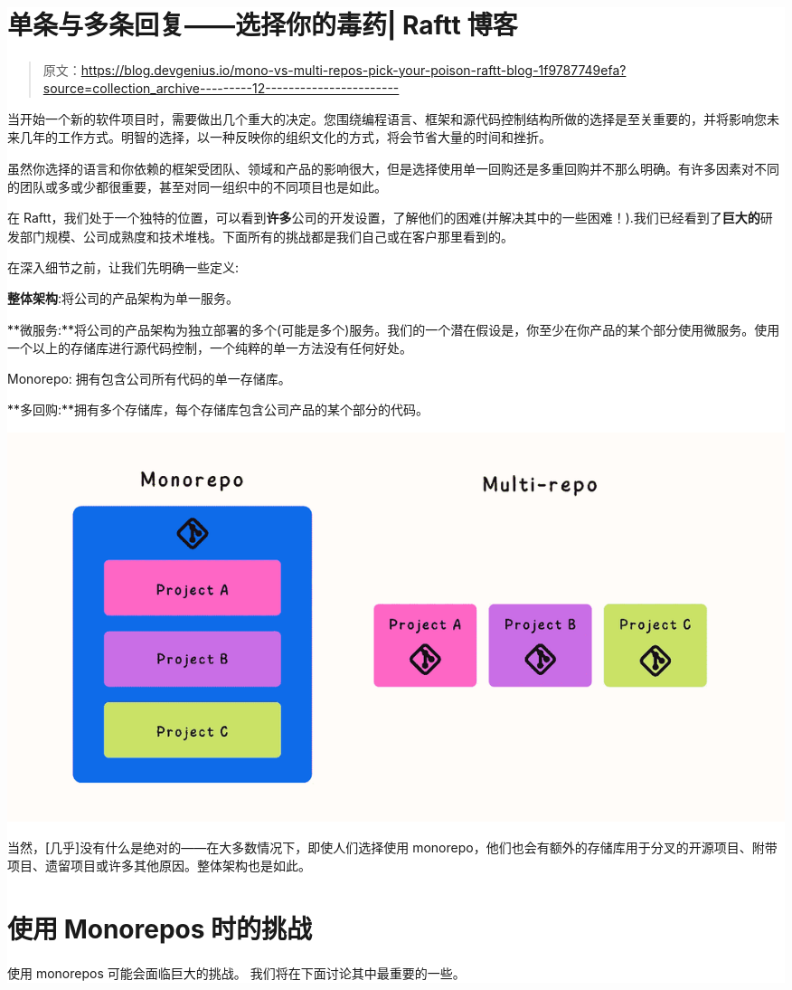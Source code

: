 # 单条与多条回复——选择你的毒药| Raftt 博客

> 原文：<https://blog.devgenius.io/mono-vs-multi-repos-pick-your-poison-raftt-blog-1f9787749efa?source=collection_archive---------12----------------------->

当开始一个新的软件项目时，需要做出几个重大的决定。您围绕编程语言、框架和源代码控制结构所做的选择是至关重要的，并将影响您未来几年的工作方式。明智的选择，以一种反映你的组织文化的方式，将会节省大量的时间和挫折。

虽然你选择的语言和你依赖的框架受团队、领域和产品的影响很大，但是选择使用单一回购还是多重回购并不那么明确。有许多因素对不同的团队或多或少都很重要，甚至对同一组织中的不同项目也是如此。

在 Raftt，我们处于一个独特的位置，可以看到**许多**公司的开发设置，了解他们的困难(并解决其中的一些困难！).我们已经看到了**巨大的**研发部门规模、公司成熟度和技术堆栈。下面所有的挑战都是我们自己或在客户那里看到的。

在深入细节之前，让我们先明确一些定义:

**整体架构**:将公司的产品架构为单一服务。

**微服务:**将公司的产品架构为独立部署的多个(可能是多个)服务。我们的一个潜在假设是，你至少在你产品的某个部分使用微服务。使用一个以上的存储库进行源代码控制，一个纯粹的单一方法没有任何好处。

Monorepo: 拥有包含公司所有代码的单一存储库。

**多回购:**拥有多个存储库，每个存储库包含公司产品的某个部分的代码。

![](img/b9d741dc77207e9597ffe4f4b217ef9a.png)

当然，[几乎]没有什么是绝对的——在大多数情况下，即使人们选择使用 monorepo，他们也会有额外的存储库用于分叉的开源项目、附带项目、遗留项目或许多其他原因。整体架构也是如此。

# 使用 Monorepos 时的挑战

使用 monorepos 可能会面临巨大的挑战。
我们将在下面讨论其中最重要的一些。
